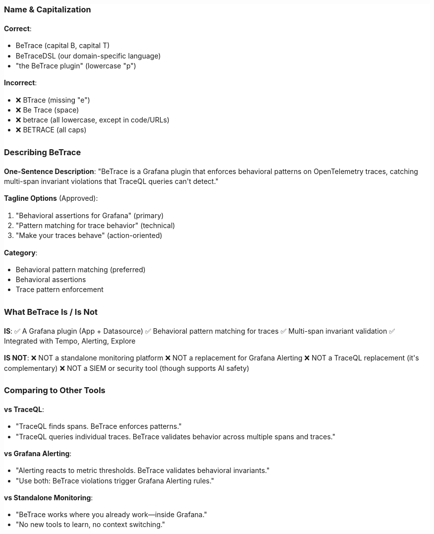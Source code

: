 ### Name & Capitalization

**Correct**:
- BeTrace (capital B, capital T)
- BeTraceDSL (our domain-specific language)
- "the BeTrace plugin" (lowercase "p")

**Incorrect**:
- ❌ BTrace (missing "e")
- ❌ Be Trace (space)
- ❌ betrace (all lowercase, except in code/URLs)
- ❌ BETRACE (all caps)

### Describing BeTrace

**One-Sentence Description**:
"BeTrace is a Grafana plugin that enforces behavioral patterns on OpenTelemetry traces, catching multi-span invariant violations that TraceQL queries can't detect."

**Tagline Options** (Approved):
1. "Behavioral assertions for Grafana" (primary)
2. "Pattern matching for trace behavior" (technical)
3. "Make your traces behave" (action-oriented)

**Category**:
- Behavioral pattern matching (preferred)
- Behavioral assertions
- Trace pattern enforcement

### What BeTrace Is / Is Not

**IS**:
✅ A Grafana plugin (App + Datasource)
✅ Behavioral pattern matching for traces
✅ Multi-span invariant validation
✅ Integrated with Tempo, Alerting, Explore

**IS NOT**:
❌ NOT a standalone monitoring platform
❌ NOT a replacement for Grafana Alerting
❌ NOT a TraceQL replacement (it's complementary)
❌ NOT a SIEM or security tool (though supports AI safety)

### Comparing to Other Tools

**vs TraceQL**:
- "TraceQL finds spans. BeTrace enforces patterns."
- "TraceQL queries individual traces. BeTrace validates behavior across multiple spans and traces."

**vs Grafana Alerting**:
- "Alerting reacts to metric thresholds. BeTrace validates behavioral invariants."
- "Use both: BeTrace violations trigger Grafana Alerting rules."

**vs Standalone Monitoring**:
- "BeTrace works where you already work—inside Grafana."
- "No new tools to learn, no context switching."
